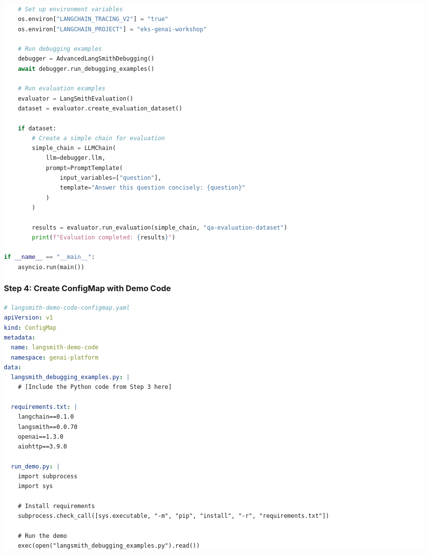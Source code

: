 ```python
    # Set up environment variables
    os.environ["LANGCHAIN_TRACING_V2"] = "true"
    os.environ["LANGCHAIN_PROJECT"] = "eks-genai-workshop"
    
    # Run debugging examples
    debugger = AdvancedLangSmithDebugging()
    await debugger.run_debugging_examples()
    
    # Run evaluation examples
    evaluator = LangSmithEvaluation()
    dataset = evaluator.create_evaluation_dataset()
    
    if dataset:
        # Create a simple chain for evaluation
        simple_chain = LLMChain(
            llm=debugger.llm,
            prompt=PromptTemplate(
                input_variables=["question"],
                template="Answer this question concisely: {question}"
            )
        )
        
        results = evaluator.run_evaluation(simple_chain, "qa-evaluation-dataset")
        print(f"Evaluation completed: {results}")

if __name__ == "__main__":
    asyncio.run(main())
```

### Step 4: Create ConfigMap with Demo Code

```yaml
# langsmith-demo-code-configmap.yaml
apiVersion: v1
kind: ConfigMap
metadata:
  name: langsmith-demo-code
  namespace: genai-platform
data:
  langsmith_debugging_examples.py: |
    # [Include the Python code from Step 3 here]
  
  requirements.txt: |
    langchain==0.1.0
    langsmith==0.0.70
    openai==1.3.0
    aiohttp==3.9.0
  
  run_demo.py: |
    import subprocess
    import sys
    
    # Install requirements
    subprocess.check_call([sys.executable, "-m", "pip", "install", "-r", "requirements.txt"])
    
    # Run the demo
    exec(open("langsmith_debugging_examples.py").read())
```

